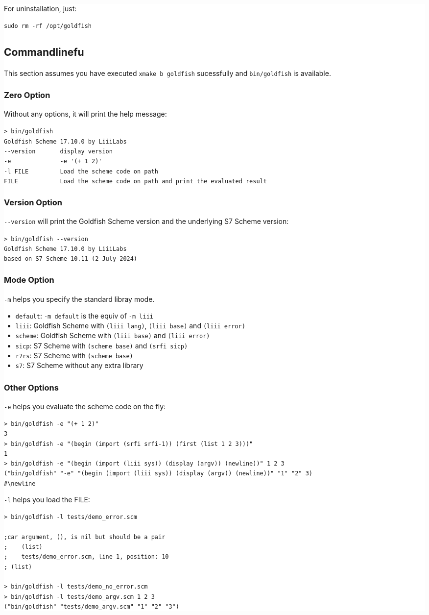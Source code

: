 For uninstallation, just:
```
sudo rm -rf /opt/goldfish
```

## Commandlinefu
This section assumes you have executed `xmake b goldfish` sucessfully and `bin/goldfish` is available.

### Zero Option
Without any options, it will print the help message:
```
> bin/goldfish 
Goldfish Scheme 17.10.0 by LiiiLabs
--version       display version
-e              -e '(+ 1 2)'
-l FILE         Load the scheme code on path
FILE            Load the scheme code on path and print the evaluated result
```

### Version Option
`--version` will print the Goldfish Scheme version and the underlying S7 Scheme version:
```
> bin/goldfish --version
Goldfish Scheme 17.10.0 by LiiiLabs
based on S7 Scheme 10.11 (2-July-2024)
```

### Mode Option
`-m` helps you specify the standard libray mode.

+ `default`: `-m default` is the equiv of `-m liii`
+ `liii`: Goldfish Scheme with `(liii lang)`, `(liii base)` and `(liii error)`
+ `scheme`: Goldfish Scheme with `(liii base)` and `(liii error)`
+ `sicp`: S7 Scheme with `(scheme base)` and `(srfi sicp)`
+ `r7rs`: S7 Scheme with `(scheme base)`
+ `s7`: S7 Scheme without any extra library

### Other Options
`-e` helps you evaluate the scheme code on the fly:
```
> bin/goldfish -e "(+ 1 2)"
3
> bin/goldfish -e "(begin (import (srfi srfi-1)) (first (list 1 2 3)))"
1
> bin/goldfish -e "(begin (import (liii sys)) (display (argv)) (newline))" 1 2 3
("bin/goldfish" "-e" "(begin (import (liii sys)) (display (argv)) (newline))" "1" "2" 3)
#\newline
```

`-l` helps you load the FILE:
```
> bin/goldfish -l tests/demo_error.scm 

;car argument, (), is nil but should be a pair
;    (list)
;    tests/demo_error.scm, line 1, position: 10
; (list)

> bin/goldfish -l tests/demo_no_error.scm
> bin/goldfish -l tests/demo_argv.scm 1 2 3
("bin/goldfish" "tests/demo_argv.scm" "1" "2" "3")
```
